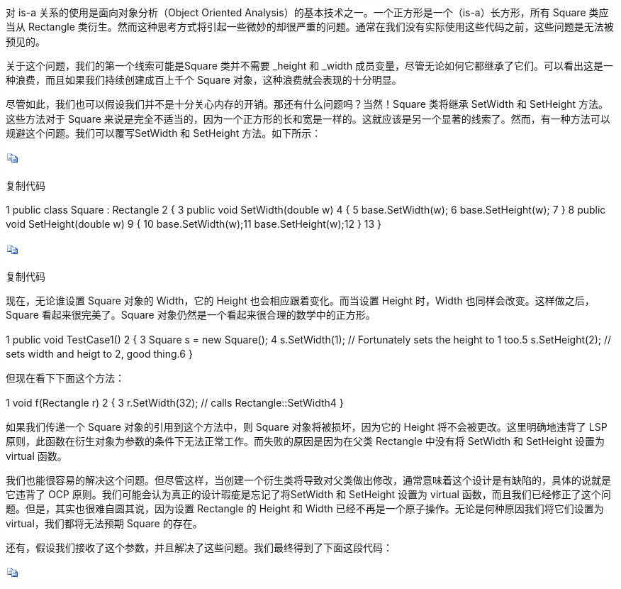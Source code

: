 对 is-a 关系的使用是面向对象分析（Object Oriented
Analysis）的基本技术之一。一个正方形是一个（is-a）长方形，所有 Square 类应当从
Rectangle
类衍生。然而这种思考方式将引起一些微妙的却很严重的问题。通常在我们没有实际使用这些代码之前，这些问题是无法被预见的。

关于这个问题，我们的第一个线索可能是Square 类并不需要 \_height 和 \_width
成员变量，尽管无论如何它都继承了它们。可以看出这是一种浪费，而且如果我们持续创建成百上千个
Square 对象，这种浪费就会表现的十分明显。

尽管如此，我们也可以假设我们并不是十分关心内存的开销。那还有什么问题吗？当然！Square
类将继承 SetWidth 和 SetHeight 方法。这些方法对于 Square
来说是完全不适当的，因为一个正方形的长和宽是一样的。这就应该是另一个显著的线索了。然而，有一种方法可以规避这个问题。我们可以覆写SetWidth
和 SetHeight 方法。如下所示：

![copycode.gif](media/51e409b11aa51c150090697429a953ed.gif)

复制代码

1 public class Square : Rectangle 2 { 3 public void SetWidth(double w) 4 { 5
base.SetWidth(w); 6 base.SetHeight(w); 7 } 8 public void SetHeight(double w) 9 {
10 base.SetWidth(w);11 base.SetHeight(w);12 } 13 }

![copycode.gif](media/51e409b11aa51c150090697429a953ed.gif)

复制代码

现在，无论谁设置 Square 对象的 Width，它的 Height 也会相应跟着变化。而当设置
Height 时，Width 也同样会改变。这样做之后，Square 看起来很完美了。Square
对象仍然是一个看起来很合理的数学中的正方形。

1 public void TestCase1() 2 { 3 Square s = new Square(); 4 s.SetWidth(1); //
Fortunately sets the height to 1 too.5 s.SetHeight(2); // sets width and heigt
to 2, good thing.6 }

但现在看下下面这个方法：

1 void f(Rectangle r) 2 { 3 r.SetWidth(32); // calls Rectangle::SetWidth4 }

如果我们传递一个 Square 对象的引用到这个方法中，则 Square 对象将被损坏，因为它的
Height 将不会被更改。这里明确地违背了 LSP
原则，此函数在衍生对象为参数的条件下无法正常工作。而失败的原因是因为在父类
Rectangle 中没有将 SetWidth 和 SetHeight 设置为 virtual 函数。

我们也能很容易的解决这个问题。但尽管这样，当创建一个衍生类将导致对父类做出修改，通常意味着这个设计是有缺陷的，具体的说就是它违背了
OCP 原则。我们可能会认为真正的设计瑕疵是忘记了将SetWidth 和 SetHeight 设置为
virtual 函数，而且我们已经修正了这个问题。但是，其实也很难自圆其说，因为设置
Rectangle 的 Height 和 Width
已经不再是一个原子操作。无论是何种原因我们将它们设置为 virtual，我们都将无法预期
Square 的存在。

还有，假设我们接收了这个参数，并且解决了这些问题。我们最终得到了下面这段代码：

![copycode.gif](media/51e409b11aa51c150090697429a953ed.gif)
